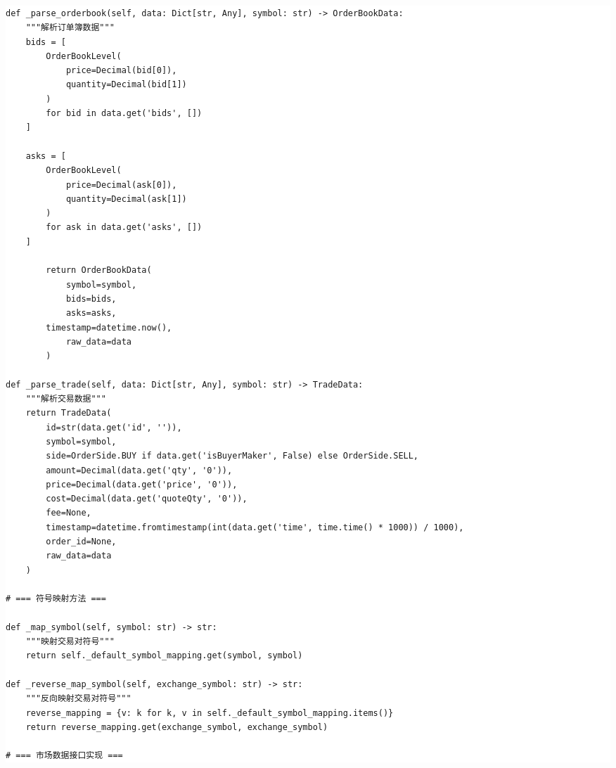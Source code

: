     def _parse_orderbook(self, data: Dict[str, Any], symbol: str) -> OrderBookData:
        """解析订单簿数据"""
        bids = [
            OrderBookLevel(
                price=Decimal(bid[0]),
                quantity=Decimal(bid[1])
            )
            for bid in data.get('bids', [])
        ]

        asks = [
            OrderBookLevel(
                price=Decimal(ask[0]),
                quantity=Decimal(ask[1])
            )
            for ask in data.get('asks', [])
        ]

            return OrderBookData(
                symbol=symbol,
                bids=bids,
                asks=asks,
            timestamp=datetime.now(),
                raw_data=data
            )

    def _parse_trade(self, data: Dict[str, Any], symbol: str) -> TradeData:
        """解析交易数据"""
        return TradeData(
            id=str(data.get('id', '')),
            symbol=symbol,
            side=OrderSide.BUY if data.get('isBuyerMaker', False) else OrderSide.SELL,
            amount=Decimal(data.get('qty', '0')),
            price=Decimal(data.get('price', '0')),
            cost=Decimal(data.get('quoteQty', '0')),
            fee=None,
            timestamp=datetime.fromtimestamp(int(data.get('time', time.time() * 1000)) / 1000),
            order_id=None,
            raw_data=data
        )

    # === 符号映射方法 ===

    def _map_symbol(self, symbol: str) -> str:
        """映射交易对符号"""
        return self._default_symbol_mapping.get(symbol, symbol)

    def _reverse_map_symbol(self, exchange_symbol: str) -> str:
        """反向映射交易对符号"""
        reverse_mapping = {v: k for k, v in self._default_symbol_mapping.items()}
        return reverse_mapping.get(exchange_symbol, exchange_symbol)

    # === 市场数据接口实现 ===
